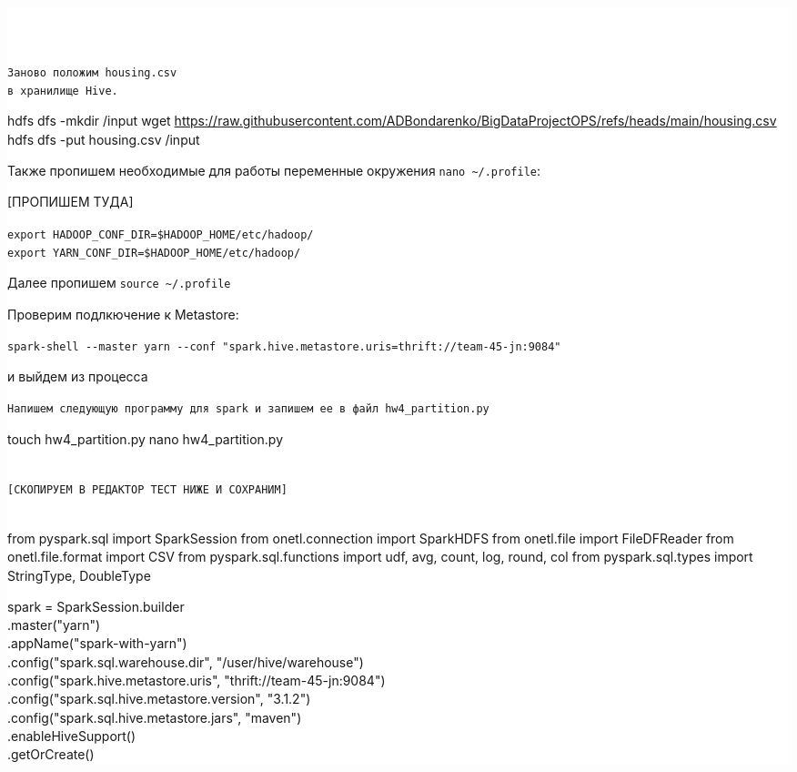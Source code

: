```



Заново положим housing.csv 
в хранилище Hive. 

```
hdfs dfs -mkdir /input
wget https://raw.githubusercontent.com/ADBondarenko/BigDataProjectOPS/refs/heads/main/housing.csv
hdfs dfs -put housing.csv /input

Также пропишем необходимые для работы переменные окружения ```nano ~/.profile```: 

[ПРОПИШЕМ ТУДА]

```
export HADOOP_CONF_DIR=$HADOOP_HOME/etc/hadoop/
export YARN_CONF_DIR=$HADOOP_HOME/etc/hadoop/

```

Далее пропишем ```source ~/.profile```

Проверим подлкючение к Metastore: 

```
spark-shell --master yarn --conf "spark.hive.metastore.uris=thrift://team-45-jn:9084"
```

и выйдем из процесса 

```
Напишем следующую программу для spark и запишем ее в файл hw4_partition.py

```
touch hw4_partition.py
nano hw4_partition.py
```

[СКОПИРУЕМ В РЕДАКТОР ТЕСТ НИЖЕ И СОХРАНИМ]


```
from pyspark.sql import SparkSession
from onetl.connection import SparkHDFS
from onetl.file import FileDFReader
from onetl.file.format import CSV
from pyspark.sql.functions import udf, avg, count, log, round, col
from pyspark.sql.types import StringType, DoubleType 

spark = SparkSession.builder \
.master("yarn") \
.appName("spark-with-yarn") \
.config("spark.sql.warehouse.dir", "/user/hive/warehouse") \
.config("spark.hive.metastore.uris", "thrift://team-45-jn:9084") \
.config("spark.sql.hive.metastore.version", "3.1.2") \
.config("spark.sql.hive.metastore.jars", "maven") \
.enableHiveSupport() \
.getOrCreate()
